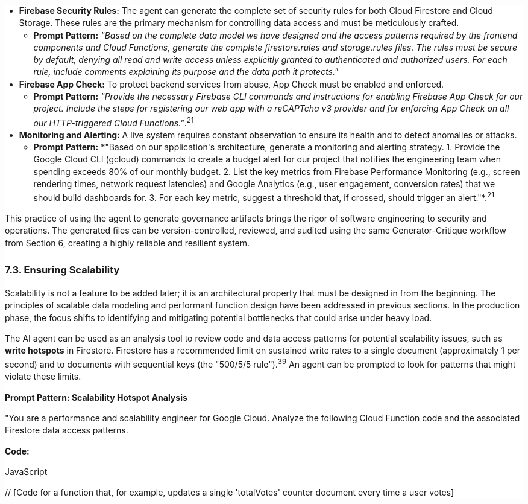 - **Firebase Security Rules:** The agent can generate the complete set of security rules for both Cloud Firestore and Cloud Storage. These rules are the primary mechanism for controlling data access and must be meticulously crafted.
  - **Prompt Pattern:** _"Based on the complete data model we have designed and the access patterns required by the frontend components and Cloud Functions, generate the complete firestore.rules and storage.rules files. The rules must be secure by default, denying all read and write access unless explicitly granted to authenticated and authorized users. For each rule, include comments explaining its purpose and the data path it protects."_
- **Firebase App Check:** To protect backend services from abuse, App Check must be enabled and enforced.
  - **Prompt Pattern:** _"Provide the necessary Firebase CLI commands and instructions for enabling Firebase App Check for our project. Include the steps for registering our web app with a reCAPTcha v3 provider and for enforcing App Check on all our HTTP-triggered Cloud Functions."_.<sup>21</sup>
- **Monitoring and Alerting:** A live system requires constant observation to ensure its health and to detect anomalies or attacks.
  - **Prompt Pattern:** \*"Based on our application's architecture, generate a monitoring and alerting strategy.
        1. Provide the Google Cloud CLI (gcloud) commands to create a budget alert for our project that notifies the engineering team when spending exceeds 80% of our monthly budget.
        2. List the key metrics from Firebase Performance Monitoring (e.g., screen rendering times, network request latencies) and Google Analytics (e.g., user engagement, conversion rates) that we should build dashboards for.
        3. For each key metric, suggest a threshold that, if crossed, should trigger an alert."\*.<sup>21</sup>

This practice of using the agent to generate governance artifacts brings the rigor of software engineering to security and operations. The generated files can be version-controlled, reviewed, and audited using the same Generator-Critique workflow from Section 6, creating a highly reliable and resilient system.

### 7.3. Ensuring Scalability

Scalability is not a feature to be added later; it is an architectural property that must be designed in from the beginning. The principles of scalable data modeling and performant function design have been addressed in previous sections. In the production phase, the focus shifts to identifying and mitigating potential bottlenecks that could arise under heavy load.

The AI agent can be used as an analysis tool to review code and data access patterns for potential scalability issues, such as **write hotspots** in Firestore. Firestore has a recommended limit on sustained write rates to a single document (approximately 1 per second) and to documents with sequential keys (the "500/5/5 rule").<sup>39</sup> An agent can be prompted to look for patterns that might violate these limits.

**Prompt Pattern: Scalability Hotspot Analysis**

"You are a performance and scalability engineer for Google Cloud. Analyze the following Cloud Function code and the associated Firestore data access patterns.

**Code:**

JavaScript

// \[Code for a function that, for example, updates a single 'totalVotes' counter document every time a user votes\]  
